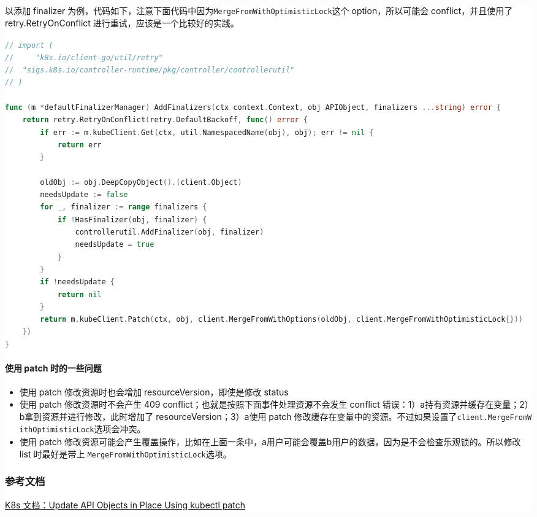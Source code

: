以添加 finalizer 为例，代码如下，注意下面代码中因为`MergeFromWithOptimisticLock`这个 option，所以可能会 conflict，并且使用了 retry.RetryOnConflict 进行重试，应该是一个比较好的实践。
```go
// import (
//     "k8s.io/client-go/util/retry"
// 	"sigs.k8s.io/controller-runtime/pkg/controller/controllerutil"
// )

func (m *defaultFinalizerManager) AddFinalizers(ctx context.Context, obj APIObject, finalizers ...string) error {
	return retry.RetryOnConflict(retry.DefaultBackoff, func() error {
		if err := m.kubeClient.Get(ctx, util.NamespacedName(obj), obj); err != nil {
			return err
		}

		oldObj := obj.DeepCopyObject().(client.Object)
		needsUpdate := false
		for _, finalizer := range finalizers {
			if !HasFinalizer(obj, finalizer) {
				controllerutil.AddFinalizer(obj, finalizer)
				needsUpdate = true
			}
		}
		if !needsUpdate {
			return nil
		}
		return m.kubeClient.Patch(ctx, obj, client.MergeFromWithOptions(oldObj, client.MergeFromWithOptimisticLock{}))
	})
}
```

#### 使用 patch 时的一些问题
* 使用 patch 修改资源时也会增加 resourceVersion，即使是修改 status
* 使用 patch 修改资源时不会产生 409 conflict；也就是按照下面事件处理资源不会发生 conflict 错误：1）a持有资源并缓存在变量；2）b拿到资源并进行修改，此时增加了 resourceVersion；3）a使用 patch 修改缓存在变量中的资源。不过如果设置了`client.MergeFromWithOptimisticLock`选项会冲突。
* 使用 patch 修改资源可能会产生覆盖操作，比如在上面一条中，a用户可能会覆盖b用户的数据，因为是不会检查乐观锁的。所以修改 list 时最好是带上 `MergeFromWithOptimisticLock`选项。

### 参考文档
[K8s 文档：Update API Objects in Place Using kubectl patch](https://kubernetes.io/docs/tasks/manage-kubernetes-objects/update-api-object-kubectl-patch/)
